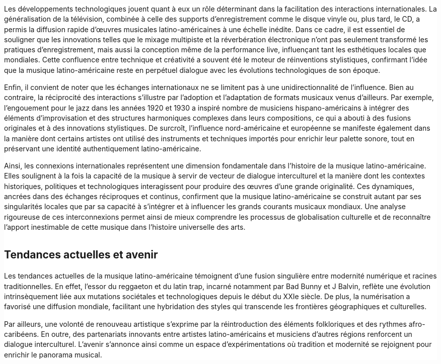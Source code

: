 Les développements technologiques jouent quant à eux un rôle déterminant dans la facilitation des
interactions internationales. La généralisation de la télévision, combinée à celle des supports
d’enregistrement comme le disque vinyle ou, plus tard, le CD, a permis la diffusion rapide d’œuvres
musicales latino-américaines à une échelle inédite. Dans ce cadre, il est essentiel de souligner que
les innovations telles que le mixage multipiste et la réverbération électronique n’ont pas seulement
transformé les pratiques d’enregistrement, mais aussi la conception même de la performance live,
influençant tant les esthétiques locales que mondiales. Cette confluence entre technique et
créativité a souvent été le moteur de réinventions stylistiques, confirmant l’idée que la musique
latino-américaine reste en perpétuel dialogue avec les évolutions technologiques de son époque.

Enfin, il convient de noter que les échanges internationaux ne se limitent pas à une
unidirectionnalité de l’influence. Bien au contraire, la réciprocité des interactions s’illustre par
l’adoption et l’adaptation de formats musicaux venus d’ailleurs. Par exemple, l’engouement pour le
jazz dans les années 1920 et 1930 a inspiré nombre de musiciens hispano-américains à intégrer des
éléments d’improvisation et des structures harmoniques complexes dans leurs compositions, ce qui a
abouti à des fusions originales et à des innovations stylistiques. De surcroît, l’influence
nord-américaine et européenne se manifeste également dans la manière dont certains artistes ont
utilisé des instruments et techniques importés pour enrichir leur palette sonore, tout en préservant
une identité authentiquement latino-américaine.

Ainsi, les connexions internationales représentent une dimension fondamentale dans l’histoire de la
musique latino-américaine. Elles soulignent à la fois la capacité de la musique à servir de vecteur
de dialogue interculturel et la manière dont les contextes historiques, politiques et technologiques
interagissent pour produire des œuvres d’une grande originalité. Ces dynamiques, ancrées dans des
échanges réciproques et continus, confirment que la musique latino-américaine se construit autant
par ses singularités locales que par sa capacité à s’intégrer et à influencer les grands courants
musicaux mondiaux. Une analyse rigoureuse de ces interconnexions permet ainsi de mieux comprendre
les processus de globalisation culturelle et de reconnaître l’apport inestimable de cette musique
dans l’histoire universelle des arts.

## Tendances actuelles et avenir

Les tendances actuelles de la musique latino-américaine témoignent d’une fusion singulière entre
modernité numérique et racines traditionnelles. En effet, l’essor du reggaeton et du latin trap,
incarné notamment par Bad Bunny et J Balvin, reflète une évolution intrinsèquement liée aux
mutations sociétales et technologiques depuis le début du XXIe siècle. De plus, la numérisation a
favorisé une diffusion mondiale, facilitant une hybridation des styles qui transcende les frontières
géographiques et culturelles.

Par ailleurs, une volonté de renouveau artistique s’exprime par la réintroduction des éléments
folkloriques et des rythmes afro-caribéens. En outre, des partenariats innovants entre artistes
latino-américains et musiciens d’autres régions renforcent un dialogue interculturel. L’avenir
s’annonce ainsi comme un espace d’expérimentations où tradition et modernité se rejoignent pour
enrichir le panorama musical.
